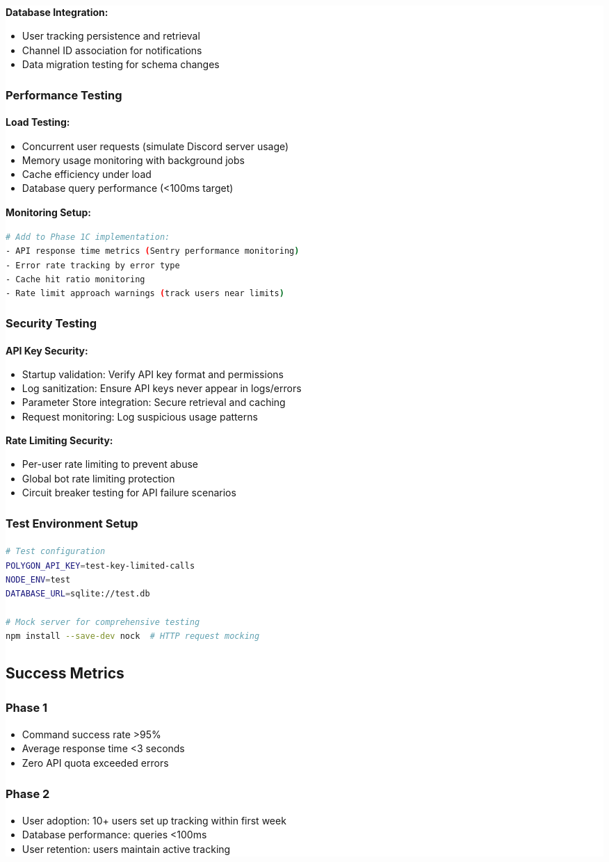 **Database Integration:**
- User tracking persistence and retrieval
- Channel ID association for notifications
- Data migration testing for schema changes

### Performance Testing
**Load Testing:**
- Concurrent user requests (simulate Discord server usage)
- Memory usage monitoring with background jobs
- Cache efficiency under load
- Database query performance (<100ms target)

**Monitoring Setup:**
```bash
# Add to Phase 1C implementation:
- API response time metrics (Sentry performance monitoring)
- Error rate tracking by error type
- Cache hit ratio monitoring  
- Rate limit approach warnings (track users near limits)
```

### Security Testing
**API Key Security:**
- Startup validation: Verify API key format and permissions
- Log sanitization: Ensure API keys never appear in logs/errors
- Parameter Store integration: Secure retrieval and caching
- Request monitoring: Log suspicious usage patterns

**Rate Limiting Security:**
- Per-user rate limiting to prevent abuse
- Global bot rate limiting protection  
- Circuit breaker testing for API failure scenarios

### Test Environment Setup
```bash
# Test configuration
POLYGON_API_KEY=test-key-limited-calls
NODE_ENV=test
DATABASE_URL=sqlite://test.db

# Mock server for comprehensive testing
npm install --save-dev nock  # HTTP request mocking
```

## Success Metrics

### Phase 1
- Command success rate >95%
- Average response time <3 seconds
- Zero API quota exceeded errors

### Phase 2
- User adoption: 10+ users set up tracking within first week
- Database performance: queries <100ms
- User retention: users maintain active tracking
